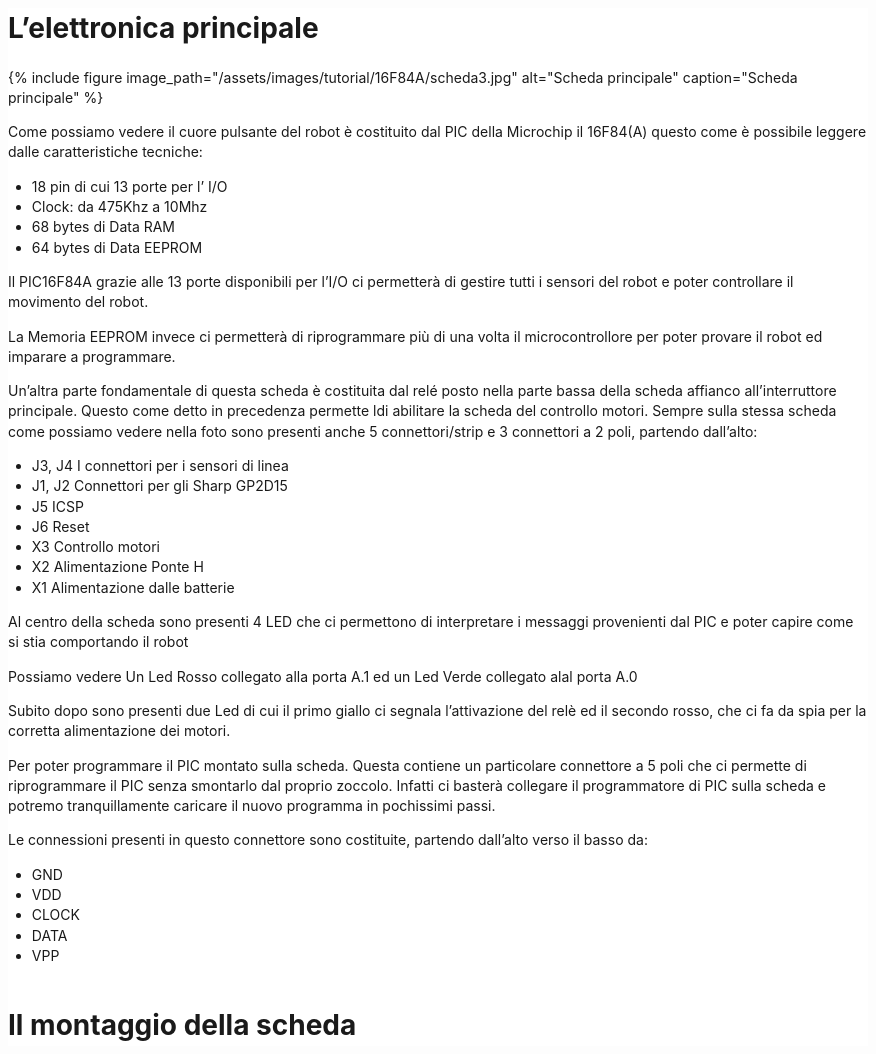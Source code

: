 # L’elettronica principale

{% include figure image_path="/assets/images/tutorial/16F84A/scheda3.jpg" alt="Scheda principale" caption="Scheda principale" %}

Come possiamo vedere il cuore pulsante del robot è costituito dal PIC della Microchip il 16F84(A) questo come è possibile leggere dalle caratteristiche tecniche:

* 18 pin di cui 13 porte per l’ I/O
* Clock: da 475Khz a 10Mhz
* 68 bytes di Data RAM
* 64 bytes di Data EEPROM

Il PIC16F84A grazie alle 13 porte disponibili per l’I/O ci permetterà di gestire tutti i sensori del robot e poter controllare il movimento del robot.

La Memoria EEPROM invece ci permetterà di riprogrammare più di una volta il microcontrollore per poter provare il robot ed imparare a programmare.

Un’altra parte fondamentale di questa scheda è costituita dal relé posto nella parte bassa della scheda affianco all’interruttore principale. Questo come detto in precedenza permette ldi abilitare la scheda del controllo motori. Sempre sulla stessa scheda come possiamo vedere nella foto sono presenti anche 5 connettori/strip e 3 connettori a 2 poli, partendo dall’alto:

* J3, J4 I connettori per i sensori di linea
* J1, J2 Connettori per gli Sharp GP2D15
* J5 ICSP
* J6 Reset
* X3 Controllo motori
* X2 Alimentazione Ponte H
* X1 Alimentazione dalle batterie

Al centro della scheda sono presenti 4 LED che ci permettono di interpretare i messaggi provenienti dal PIC e poter capire come si stia comportando il robot

Possiamo vedere Un Led Rosso collegato alla porta A.1 ed un Led Verde collegato alal porta A.0

Subito dopo sono presenti due Led di cui il primo giallo ci segnala l’attivazione del relè ed il secondo rosso, che ci fa da spia per la corretta alimentazione dei motori.

Per poter programmare il PIC montato sulla scheda. Questa contiene un particolare connettore a 5 poli che ci permette di riprogrammare il PIC senza smontarlo dal proprio zoccolo. Infatti ci basterà collegare il programmatore di PIC sulla scheda e potremo tranquillamente caricare il nuovo programma in pochissimi passi.

Le connessioni presenti in questo connettore sono costituite, partendo dall’alto verso il basso da:

* GND
* VDD
* CLOCK
* DATA
* VPP

# Il montaggio della scheda
